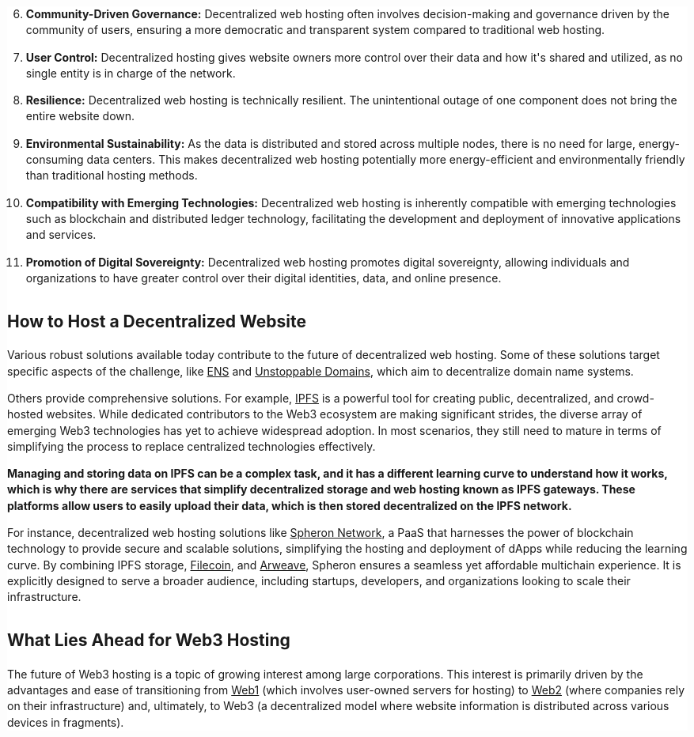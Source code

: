 6. **Community-Driven Governance:** Decentralized web hosting often involves decision-making and governance driven by the community of users, ensuring a more democratic and transparent system compared to traditional web hosting.
    
7. **User Control:** Decentralized hosting gives website owners more control over their data and how it's shared and utilized, as no single entity is in charge of the network.
    
8. **Resilience:** Decentralized web hosting is technically resilient. The unintentional outage of one component does not bring the entire website down.
    
9. **Environmental Sustainability:** As the data is distributed and stored across multiple nodes, there is no need for large, energy-consuming data centers. This makes decentralized web hosting potentially more energy-efficient and environmentally friendly than traditional hosting methods.
    
10. **Compatibility with Emerging Technologies:** Decentralized web hosting is inherently compatible with emerging technologies such as blockchain and distributed ledger technology, facilitating the development and deployment of innovative applications and services.
    
11. **Promotion of Digital Sovereignty:** Decentralized web hosting promotes digital sovereignty, allowing individuals and organizations to have greater control over their digital identities, data, and online presence.
    

## How to Host a Decentralized Website

Various robust solutions available today contribute to the future of decentralized web hosting. Some of these solutions target specific aspects of the challenge, like [ENS](https://ens.domains/) and [Unstoppable Domains](https://unstoppabledomains.com/), which aim to decentralize domain name systems.

Others provide comprehensive solutions. For example, [IPFS](https://ipfs.tech/) is a powerful tool for creating public, decentralized, and crowd-hosted websites. While dedicated contributors to the Web3 ecosystem are making significant strides, the diverse array of emerging Web3 technologies has yet to achieve widespread adoption. In most scenarios, they still need to mature in terms of simplifying the process to replace centralized technologies effectively.

**Managing and storing data on IPFS can be a complex task, and it has a different learning curve to understand how it works, which is why there are services that simplify decentralized storage and web hosting known as IPFS gateways. These platforms allow users to easily upload their data, which is then stored decentralized on the IPFS network.**

For instance, decentralized web hosting solutions like [Spheron Network](https://spheron.network/), a PaaS that harnesses the power of blockchain technology to provide secure and scalable solutions, simplifying the hosting and deployment of dApps while reducing the learning curve. By combining IPFS storage, [Filecoin](https://filecoin.io/), and [Arweave](https://www.arweave.org/), Spheron ensures a seamless yet affordable multichain experience. It is explicitly designed to serve a broader audience, including startups, developers, and organizations looking to scale their infrastructure.

## What Lies Ahead for Web3 Hosting

The future of Web3 hosting is a topic of growing interest among large corporations. This interest is primarily driven by the advantages and ease of transitioning from [Web1](https://en.wikipedia.org/wiki/Category:Web_1.0) (which involves user-owned servers for hosting) to [Web2](https://en.wikipedia.org/wiki/Web_2.0) (where companies rely on their infrastructure) and, ultimately, to Web3 (a decentralized model where website information is distributed across various devices in fragments).
